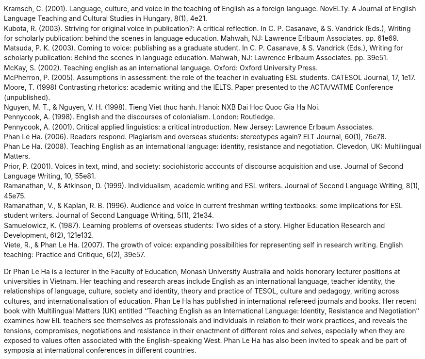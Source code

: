 Kramsch, C. (2001). Language, culture, and voice in the teaching of English as a foreign language. NovELTy: A Journal of English Language Teaching and Cultural Studies in Hungary, 8(1), 4e21.   
Kubota, R. (2003). Striving for original voice in publication?: A critical reflection. In C. P. Casanave, & S. Vandrick (Eds.), Writing for scholarly publication: behind the scenes in language education. Mahwah, NJ: Lawrence Erlbaum Associates. pp. 61e69.   
Matsuda, P. K. (2003). Coming to voice: publishing as a graduate student. In C. P. Casanave, & S. Vandrick (Eds.), Writing for scholarly publication: Behind the scenes in language education. Mahwah, NJ: Lawrence Erlbaum Associates. pp. 39e51.   
McKay, S. (2002). Teaching english as an international language. Oxford: Oxford University Press.   
McPherron, P. (2005). Assumptions in assessment: the role of the teacher in evaluating ESL students. CATESOL Journal, 17, 1e17.   
Moore, T. (1998) Contrasting rhetorics: academic writing and the IELTS. Paper presented to the ACTA/VATME Conference (unpublished).   
Nguyen, M. T., & Nguyen, V. H. (1998). Tieng Viet thuc hanh. Hanoi: NXB Dai Hoc Quoc Gia Ha Noi.   
Pennycook, A. (1998). English and the discourses of colonialism. London: Routledge.   
Pennycook, A. (2001). Critical applied linguistics: a critical introduction. New Jersey: Lawrence Erlbaum Associates.   
Phan Le Ha. (2006). Readers respond. Plagiarism and overseas students: stereotypes again? ELT Journal, 60(1), 76e78.   
Phan Le Ha. (2008). Teaching English as an international language: identity, resistance and negotiation. Clevedon, UK: Multilingual Matters.   
Prior, P. (2001). Voices in text, mind, and society: sociohistoric accounts of discourse acquisition and use. Journal of Second Language Writing, 10, 55e81.   
Ramanathan, V., & Atkinson, D. (1999). Individualism, academic writing and ESL writers. Journal of Second Language Writing, 8(1), 45e75.   
Ramanathan, V., & Kaplan, R. B. (1996). Audience and voice in current freshman writing textbooks: some implications for ESL student writers. Journal of Second Language Writing, 5(1), 21e34.   
Samuelowicz, K. (1987). Learning problems of overseas students: Two sides of a story. Higher Education Research and Development, 6(2), 121e132.   
Viete, R., & Phan Le Ha. (2007). The growth of voice: expanding possibilities for representing self in research writing. English teaching: Practice and Critique, 6(2), 39e57.

Dr Phan Le Ha is a lecturer in the Faculty of Education, Monash University Australia and holds honorary lecturer positions at universities in Vietnam. Her teaching and research areas include English as an international language, teacher identity, the relationships of language, culture, society and identity, theory and practice of TESOL, culture and pedagogy, writing across cultures, and internationalisation of education. Phan Le Ha has published in international refereed journals and books. Her recent book with Multilingual Matters (UK) entitled ‘‘Teaching English as an International Language: Identity, Resistance and Negotiation’’ examines how EIL teachers see themselves as professionals and individuals in relation to their work practices, and reveals the tensions, compromises, negotiations and resistance in their enactment of different roles and selves, especially when they are exposed to values often associated with the English-speaking West. Phan Le Ha has also been invited to speak and be part of symposia at international conferences in different countries.